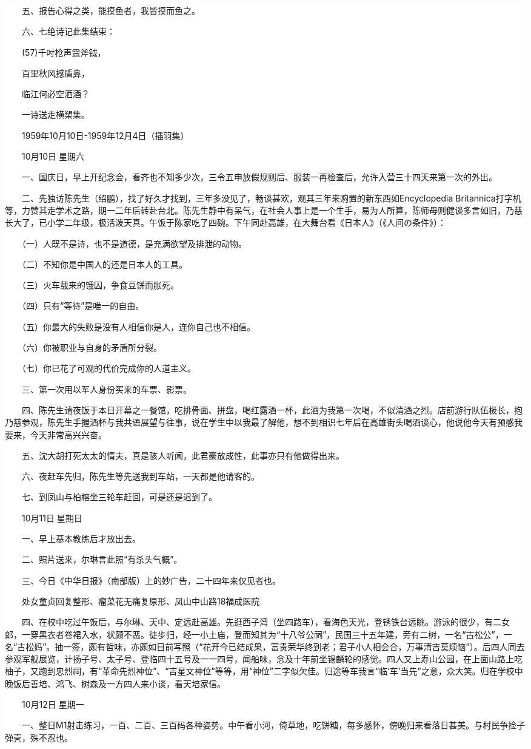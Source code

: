　　五、报告心得之类，能摸鱼者，我皆摸而鱼之。

　　六、七绝诗记此集结束：

　　(57)千吋枪声震斧钺，

　　百里秋风撼盾鼻，

　　临江何必空洒酒？

　　一诗送走横槊集。

　　1959年10月10日-1959年12月4日（插羽集）

　　10月10日 星期六

　　一、国庆日，早上开纪念会，看齐也不知多少次，三令五申放假规则后、服装一再检查后，允许入营三十四天来第一次的外出。

　　二、先独访陈先生（绍鹏），找了好久才找到，三年多没见了，畅谈甚欢，观其三年来购置的新东西如Encyclopedia Britannica打字机等，力赞其走学术之路，期一二年后转赴台北。陈先生静中有呆气，在社会人事上是一个生手，易为人所算，陈师母则健谈多言如旧，乃慈长大了，已小学二年级，极活泼天真。午饭于陈家吃了四碗。下午同赴高雄，在大舞台看《日本人》（《人间の条件》）：

　　（一）人既不是诗，也不是道德，是充满欲望及排泄的动物。

　　（二）不知你是中国人的还是日本人的工具。

　　（三）火车载来的饿囚，争食豆饼而胀死。

　　（四）只有“等待”是唯一的自由。

　　（五）你最大的失败是没有人相信你是人，连你自己也不相信。

　　（六）你被职业与自身的矛盾所分裂。

　　（七）你已花了可观的代价完成你的人道主义。

　　三、第一次用以军人身份买来的车票、影票。

　　四、陈先生请夜饭于本日开幕之一餐馆，吃排骨面、拼盘，喝红露酒一杯，此酒为我第一次喝，不似清酒之烈。店前游行队伍极长，抱乃慈参观，陈先生手握酒杯与我共语展望与往事，说在学生中以我最了解他，想不到相识七年后在高雄街头喝酒谈心，他说他今天有预感我要来，今天非常高兴兴奋。

　　五、沈大胡打死太太的情夫，真是骇人听闻，此君豪放成性，此事亦只有他做得出来。

　　六、夜赶车先归，陈先生等先送我到车站，一天都是他请客的。

　　七、到凤山与柏榕坐三轮车赶回，可是还是迟到了。

　　10月11日 星期日

　　一、早上基本教练后才放出去。

　　二、照片送来，尔琳言此照“有杀头气概”。

　　三、今日《中华日报》（南部版）上的妙广告，二十四年来仅见者也。

　　处女童贞回复整形、瘤菜花无痛复原形、凤山中山路18福成医院

　　四、在校中吃过午饭后，与尔琳、天中、定远赴高雄。先逛西子湾（坐四路车），看海色天光，登锈铁台远眺。游泳的很少，有二女郎，一穿黑衣者卷裙入水，状颇不恶。徒步归，经一小土庙，登而知其为“十八爷公祠”，民国三十五年建，旁有二树，一名“古松公”，一名“古松妈”。抽一签，颇有哲味，亦颇如目前写照（“花开今已结成果，富贵荣华终到老；君子小人相会合，万事清吉莫烦恼”）。后四人同去参观军舰展览，计扬子号、太子号、登临四十五号及一一四号，闻船味，念及十年前坐锡麟轮的感觉。四人又上寿山公园，在上面山路上吃柚子，又跑到忠烈祠，有“革命先烈神位”、“吉星文神位”等等，用“神位”二字似欠佳。归途等车我言“临‘车’当先”之意，众大笑。归在学校中晚饭后善培、鸿飞、树森及一方四人来小谈，看天培家信。

　　10月12日 星期一

　　一、整日M1射击练习，一百、二百、三百码各种姿势。中午看小河，倚草地，吃饼糖，每多感怀，傍晚归来看落日甚美。与村民争捡子弹壳，殊不忍也。
